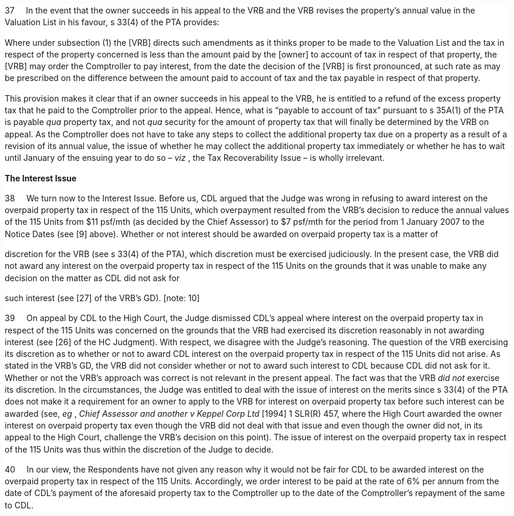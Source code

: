 37     In the event that the owner succeeds in his appeal to the VRB and the VRB revises the property’s annual value in the Valuation List in his favour, s 33(4) of the PTA provides: 

 Where under subsection (1) the [VRB] directs such amendments as it thinks proper to be made to the Valuation List and the tax in respect of the property concerned is less than the amount paid by the [owner] to account of tax in respect of that property, the [VRB] may order the Comptroller to pay interest, from the date the decision of the [VRB] is first pronounced, at such rate as may be prescribed on the difference between the amount paid to account of tax and the tax payable in respect of that property. 

This provision makes it clear that if an owner succeeds in his appeal to the VRB, he is entitled to a refund of the excess property tax that he paid to the Comptroller prior to the appeal. Hence, what is “payable to account of tax” pursuant to s 35A(1) of the PTA is payable _qua_ property tax, and not _qua_ security for the amount of property tax that will finally be determined by the VRB on appeal. As the Comptroller does not have to take any steps to collect the additional property tax due on a property as a result of a revision of its annual value, the issue of whether he may collect the additional property tax immediately or whether he has to wait until January of the ensuing year to do so – _viz_ , the Tax Recoverability Issue – is wholly irrelevant. 

**The Interest Issue** 

38     We turn now to the Interest Issue. Before us, CDL argued that the Judge was wrong in refusing to award interest on the overpaid property tax in respect of the 115 Units, which overpayment resulted from the VRB’s decision to reduce the annual values of the 115 Units from $11 psf/mth (as decided by the Chief Assessor) to $7 psf/mth for the period from 1 January 2007 to the Notice Dates (see [9] above). Whether or not interest should be awarded on overpaid property tax is a matter of 


discretion for the VRB (see s 33(4) of the PTA), which discretion must be exercised judiciously. In the present case, the VRB did not award any interest on the overpaid property tax in respect of the 115 Units on the grounds that it was unable to make any decision on the matter as CDL did not ask for 

such interest (see [27] of the VRB’s GD). [note: 10] 

39     On appeal by CDL to the High Court, the Judge dismissed CDL’s appeal where interest on the overpaid property tax in respect of the 115 Units was concerned on the grounds that the VRB had exercised its discretion reasonably in not awarding interest (see [26] of the HC Judgment). With respect, we disagree with the Judge’s reasoning. The question of the VRB exercising its discretion as to whether or not to award CDL interest on the overpaid property tax in respect of the 115 Units did not arise. As stated in the VRB’s GD, the VRB did not consider whether or not to award such interest to CDL because CDL did not ask for it. Whether or not the VRB’s approach was correct is not relevant in the present appeal. The fact was that the VRB _did not_ exercise its discretion. In the circumstances, the Judge was entitled to deal with the issue of interest on the merits since s 33(4) of the PTA does not make it a requirement for an owner to apply to the VRB for interest on overpaid property tax before such interest can be awarded (see, _eg_ , _Chief Assessor and another v Keppel Corp Ltd_ <span class="citation">[1994] 1 SLR(R) 457</span>, where the High Court awarded the owner interest on overpaid property tax even though the VRB did not deal with that issue and even though the owner did not, in its appeal to the High Court, challenge the VRB’s decision on this point). The issue of interest on the overpaid property tax in respect of the 115 Units was thus within the discretion of the Judge to decide. 

40     In our view, the Respondents have not given any reason why it would not be fair for CDL to be awarded interest on the overpaid property tax in respect of the 115 Units. Accordingly, we order interest to be paid at the rate of 6% per annum from the date of CDL’s payment of the aforesaid property tax to the Comptroller up to the date of the Comptroller’s repayment of the same to CDL. 
